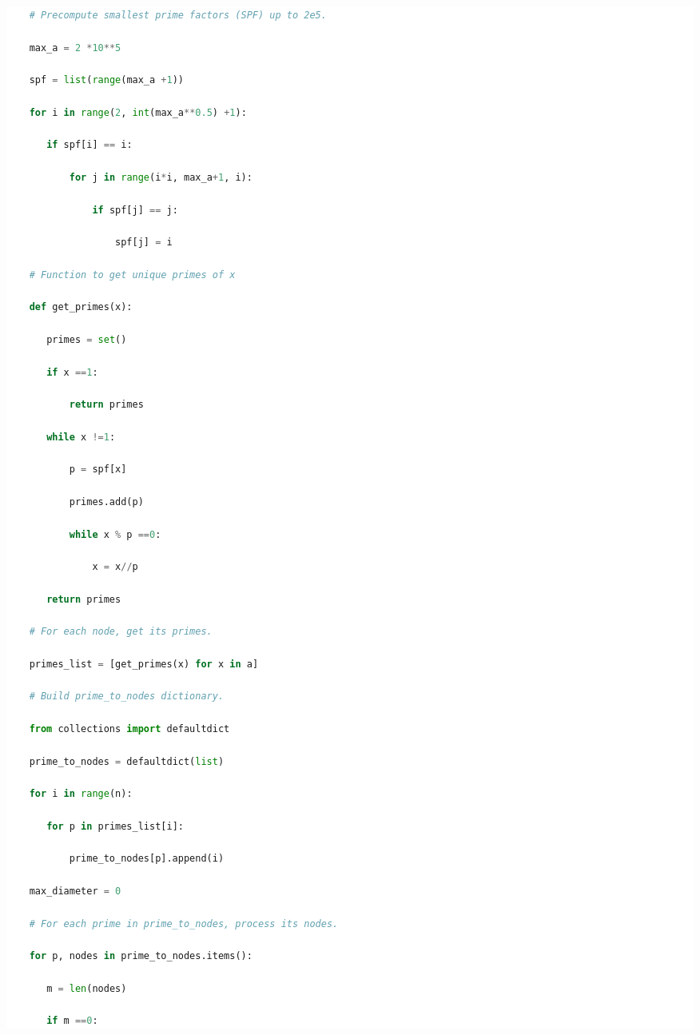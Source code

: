 ```python
    # Precompute smallest prime factors (SPF) up to 2e5.

    max_a = 2 *10**5

    spf = list(range(max_a +1))

    for i in range(2, int(max_a**0.5) +1):

       if spf[i] == i:

           for j in range(i*i, max_a+1, i):

               if spf[j] == j:

                   spf[j] = i

    # Function to get unique primes of x

    def get_primes(x):

       primes = set()

       if x ==1:

           return primes

       while x !=1:

           p = spf[x]

           primes.add(p)

           while x % p ==0:

               x = x//p

       return primes

    # For each node, get its primes.

    primes_list = [get_primes(x) for x in a]

    # Build prime_to_nodes dictionary.

    from collections import defaultdict

    prime_to_nodes = defaultdict(list)

    for i in range(n):

       for p in primes_list[i]:

           prime_to_nodes[p].append(i)

    max_diameter = 0

    # For each prime in prime_to_nodes, process its nodes.

    for p, nodes in prime_to_nodes.items():

       m = len(nodes)

       if m ==0:
```